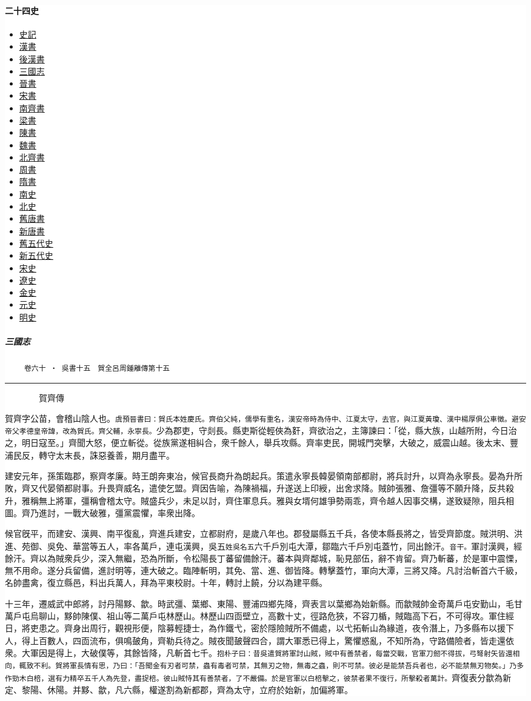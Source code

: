  



#### 二十四史

*   [史記](../a01/a01.md)
*   [漢書](../a02/a02.md)
*   [後漢書](../a03/a03.md)
*   [三國志](../a04/a04.md)
*   [晉書](../a05/a05.md)
*   [宋書](../a06/a06.md)
*   [南齊書](../a07/a07.md)
*   [梁書](../a08/a08.md)
*   [陳書](../a09/a09.md)
*   [魏書](../a10/a10.md)
*   [北齊書](../a11/a11.md)
*   [周書](../a12/a12.md)
*   [隋書](../a13/a13.md)
*   [南史](../a14/a14.md)
*   [北史](../a15/a15.md)
*   [舊唐書](../a16/a16.md)
*   [新唐書](../a17/a17.md)
*   [舊五代史](../a18/a18.md)
*   [新五代史](../a19/a19.md)
*   [宋史](../a20/a20.md)
*   [遼史](../a21/a21.md)
*   [金史](../a22/a22.md)
*   [元史](../a23/a23.md)
*   [明史](../a24/a24.md)


##### 三國志
　　
	`卷六十 ‧ 吳書十五　賀全呂周鍾離傳第十五`   

* * *

 　　　　賀齊傳

賀齊字公苗，會稽山陰人也。`虞預晉書曰：賀氏本姓慶氏。齊伯父純，儒學有重名，漢安帝時為侍中、江夏太守，去官，與江夏黃瓊、漢中楊厚俱公車徵。避安帝父孝德皇帝諱，改為賀氏。齊父輔，永寧長。`少為郡吏，守剡長。縣吏斯從輕俠為姧，齊欲治之，主簿諫曰：「從，縣大族，山越所附，今日治之，明日寇至。」齊聞大怒，便立斬從。從族黨遂相糾合，衆千餘人，舉兵攻縣。齊率吏民，開城門突擊，大破之，威震山越。後太末、豐浦民反，轉守太末長，誅惡養善，期月盡平。

建安元年，孫策臨郡，察齊孝廉。時王朗奔東冶，候官長商升為朗起兵。策遣永寧長韓晏領南部都尉，將兵討升，以齊為永寧長。晏為升所敗，齊又代晏領都尉事。升畏齊威名，遣使乞盟。齊因告喻，為陳禍福，升遂送上印綬，出舍求降。賊帥張雅、詹彊等不願升降，反共殺升，雅稱無上將軍，彊稱會稽太守。賊盛兵少，未足以討，齊住軍息兵。雅與女壻何雄爭勢兩乖，齊令越人因事交構，遂致疑隙，阻兵相圖。齊乃進討，一戰大破雅，彊黨震懼，率衆出降。

候官旣平，而建安、漢興、南平復亂，齊進兵建安，立都尉府，是歲八年也。郡發屬縣五千兵，各使本縣長將之，皆受齊節度。賊洪明、洪進、苑御、吳免、華當等五人，率各萬戶，連屯漢興，吳五`姓吳名五`六千戶別屯大潭，鄒臨六千戶別屯蓋竹，同出餘汗。`音干。`軍討漢興，經餘汗。齊以為賊衆兵少，深入無繼，恐為所斷，令松陽長丁蕃留備餘汗。蕃本與齊鄰城，恥見部伍，辭不肯留。齊乃斬蕃，於是軍中震慄，無不用命。遂分兵留備，進討明等，連大破之。臨陣斬明，其免、當、進、御皆降。轉擊蓋竹，軍向大潭，三將又降。凡討治斬首六千級，名帥盡禽，復立縣邑，料出兵萬人，拜為平東校尉。十年，轉討上饒，分以為建平縣。

十三年，遷威武中郎將，討丹陽黟、歙。時武彊、葉鄉、東陽、豐浦四鄉先降，齊表言以葉鄉為始新縣。而歙賊帥金奇萬戶屯安勤山，毛甘萬戶屯烏聊山，黟帥陳僕、祖山等二萬戶屯林歷山。林歷山四靣壁立，高數十丈，徑路危狹，不容刀楯，賊臨高下石，不可得攻。軍住經日，將吏患之。齊身出周行，觀視形便，陰募輕捷士，為作鐵弋，密於隱險賊所不備處，以弋拓斬山為緣道，夜令潛上，乃多縣布以援下人，得上百數人，四靣流布，俱鳴皷角，齊勒兵待之。賊夜聞皷聲四合，謂大軍悉已得上，驚懼惑亂，不知所為，守路備險者，皆走還依衆。大軍因是得上，大破僕等，其餘皆降，凡斬首七千。`抱朴子曰：昔吳遣賀將軍討山賊，賊中有善禁者，每當交戰，官軍刀劒不得拔，弓弩射矢皆還相向，輒致不利。賀將軍長情有思，乃曰：「吾聞金有刃者可禁，蟲有毒者可禁，其無刃之物，無毒之蟲，則不可禁。彼必是能禁吾兵者也，必不能禁無刃物矣。」乃多作勁木白棓，選有力精卒五千人為先登，盡捉棓。彼山賊恃其有善禁者，了不嚴備。於是官軍以白棓擊之，彼禁者果不復行，所擊殺者萬計。`齊復表分歙為新定、黎陽、休陽。并黟、歙，凡六縣，權遂割為新都郡，齊為太守，立府於始新，加偏將軍。
